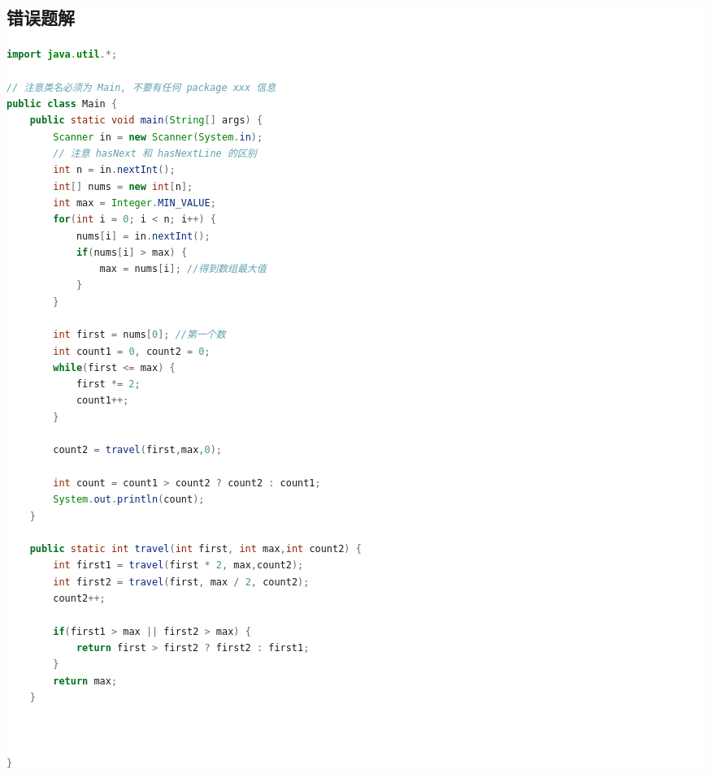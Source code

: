 



## 错误题解

````java
import java.util.*;

// 注意类名必须为 Main, 不要有任何 package xxx 信息
public class Main {
    public static void main(String[] args) {
        Scanner in = new Scanner(System.in);
        // 注意 hasNext 和 hasNextLine 的区别
        int n = in.nextInt();
        int[] nums = new int[n];
        int max = Integer.MIN_VALUE;
        for(int i = 0; i < n; i++) {
            nums[i] = in.nextInt();
            if(nums[i] > max) {
                max = nums[i]; //得到数组最大值
            }
        }

        int first = nums[0]; //第一个数
        int count1 = 0, count2 = 0;
        while(first <= max) {
            first *= 2;
            count1++;
        }

        count2 = travel(first,max,0);

        int count = count1 > count2 ? count2 : count1;
        System.out.println(count);
    }

    public static int travel(int first, int max,int count2) {
        int first1 = travel(first * 2, max,count2);
        int first2 = travel(first, max / 2, count2);
        count2++;
        
        if(first1 > max || first2 > max) {
            return first > first2 ? first2 : first1;
        }
        return max;
    }



}
````

